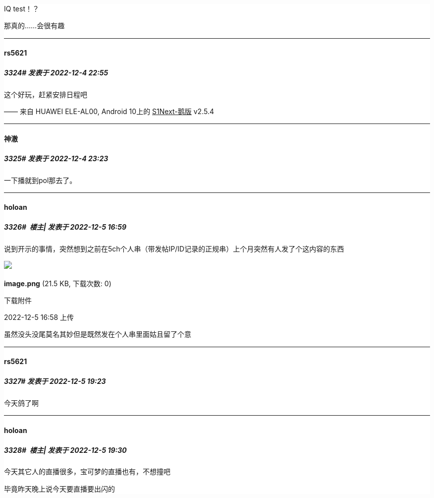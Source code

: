 IQ test！？

那真的……会很有趣



*****

####  rs5621  
##### 3324#       发表于 2022-12-4 22:55

这个好玩，赶紧安排日程吧

—— 来自 HUAWEI ELE-AL00, Android 10上的 [S1Next-鹅版](https://github.com/ykrank/S1-Next/releases) v2.5.4



*****

####  神澈  
##### 3325#       发表于 2022-12-4 23:23

一下播就到pol那去了。



*****

####  holoan  
##### 3326#         楼主| 发表于 2022-12-5 16:59

说到开示的事情，突然想到之前在5ch个人串（带发帖IP/ID记录的正规串）上个月突然有人发了个这内容的东西

<img src="https://img.saraba1st.com/forum/202212/05/165857w16hz7hou4g6rh83.png" referrerpolicy="no-referrer">

<strong>image.png</strong> (21.5 KB, 下载次数: 0)

下载附件

2022-12-5 16:58 上传

虽然没头没尾莫名其妙但是既然发在个人串里面姑且留了个意



*****

####  rs5621  
##### 3327#       发表于 2022-12-5 19:23

今天鸽了啊

*****

####  holoan  
##### 3328#         楼主| 发表于 2022-12-5 19:30

今天其它人的直播很多，宝可梦的直播也有，不想撞吧

毕竟昨天晚上说今天要直播要出闪的
